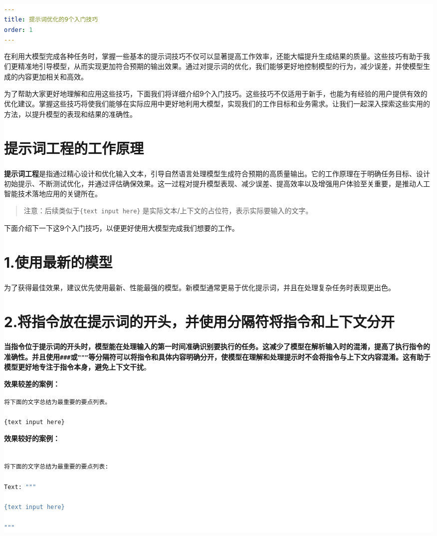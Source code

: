 ```yaml
---
title: 提示词优化的9个入门技巧
order: 1
---
```

在利用大模型完成各种任务时，掌握一些基本的提示词技巧不仅可以显著提高工作效率，还能大幅提升生成结果的质量。这些技巧有助于我们更精准地引导模型，从而实现更加符合预期的输出效果。通过对提示词的优化，我们能够更好地控制模型的行为，减少误差，并使模型生成的内容更加相关和高效。

为了帮助大家更好地理解和应用这些技巧，下面我们将详细介绍9个入门技巧。这些技巧不仅适用于新手，也能为有经验的用户提供有效的优化建议。掌握这些技巧将使我们能够在实际应用中更好地利用大模型，实现我们的工作目标和业务需求。让我们一起深入探索这些实用的方法，以提升模型的表现和结果的准确性。

 # 提示词工程的工作原理

**提示词工程**是指通过精心设计和优化输入文本，引导自然语言处理模型生成符合预期的高质量输出。它的工作原理在于明确任务目标、设计初始提示、不断测试优化，并通过评估确保效果。这一过程对提升模型表现、减少误差、提高效率以及增强用户体验至关重要，是推动人工智能技术落地应用的关键所在。



>注意：后续类似于`{text input here}` 是实际文本/上下文的占位符，表示实际要输入的文字。

下面介绍下一下这9个入门技巧，以便更好使用大模型完成我们想要的工作。

 # 1.使用最新的模型

为了获得最佳效果，建议优先使用最新、性能最强的模型。新模型通常更易于优化提示词，并且在处理复杂任务时表现更出色。


#  2.将指令放在提示词的开头，并使用分隔符将指令和上下文分开
**当指令位于提示词的开头时，模型能在处理输入的第一时间准确识别要执行的任务。这减少了模型在解析输入时的混淆，提高了执行指令的准确性。并且使用`###`或`"""`等分隔符可以将指令和具体内容明确分开，使模型在理解和处理提示时不会将指令与上下文内容混淆。这有助于模型更好地专注于指令本身，避免上下文干扰**。

**效果较差的案例：**

```
​将下面的文字总结为最重要的要点列表。

{text input here}

```

**效果较好的案例：**

```python

将下面的文字总结为最重要的要点列表:

Text: """

{text input here}

"""

```

